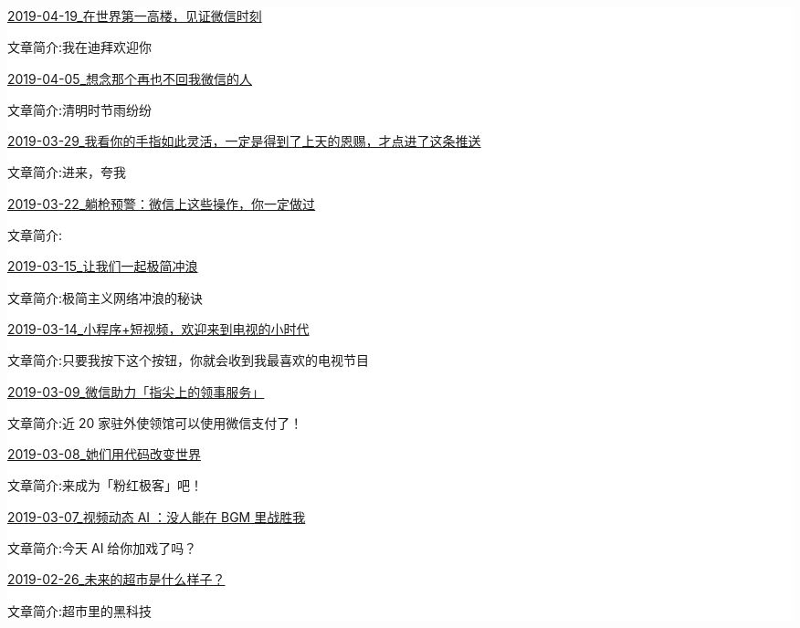 [2019-04-19_在世界第一高楼，见证微信时刻](http://mp.weixin.qq.com/s?__biz=MjM5MDYxMzg2NQ==&amp;mid=2657293141&amp;idx=1&amp;sn=7e5cd96e3224b3fc2451bc969ac00ac9&amp;chksm=bdd59b538aa21245692a920c1cd73cd5d3d5bf0501c7bf3579187d2454e3a7c35adb95cda879&amp;scene=27#wechat_redirect)

文章简介:我在迪拜欢迎你

[2019-04-05_想念那个再也不回我微信的人](http://mp.weixin.qq.com/s?__biz=MjM5MDYxMzg2NQ==&amp;mid=2657293047&amp;idx=1&amp;sn=b40eeba0937deb8099b89622f80ffd26&amp;chksm=bdd59af18aa213e799ba7dfc88a09d3927d720852cad7c01c199ab71ac72ccb11fc1e66c53e6&amp;scene=27#wechat_redirect)

文章简介:清明时节雨纷纷

[2019-03-29_我看你的手指如此灵活，一定是得到了上天的恩赐，才点进了这条推送](http://mp.weixin.qq.com/s?__biz=MjM5MDYxMzg2NQ==&amp;mid=2657293021&amp;idx=1&amp;sn=1c100c2ca48a8f521a93e3b54df08889&amp;chksm=bdd59adb8aa213cd6bc2eb4e1057387fed0751d7bc1a45bc233f591811cd90cb461180537474&amp;scene=27#wechat_redirect)

文章简介:进来，夸我

[2019-03-22_躺枪预警：微信上这些操作，你一定做过](http://mp.weixin.qq.com/s?__biz=MjM5MDYxMzg2NQ==&amp;mid=2657292992&amp;idx=1&amp;sn=034196335b7d419209cc5f7d362878d2&amp;chksm=bdd59ac68aa213d00ded5e4b7cbc65d6c25508bfe8d80caf959bc2c0a98c6c27d5638bbeb832&amp;scene=27#wechat_redirect)

文章简介:

[2019-03-15_让我们一起极简冲浪](http://mp.weixin.qq.com/s?__biz=MjM5MDYxMzg2NQ==&amp;mid=2657292968&amp;idx=1&amp;sn=b78df655886ee3e97eb03ffe8460c923&amp;chksm=bdd59aae8aa213b8542ce2b790f67cc6c2b21f144c744da5c9a725a3dc519279586eae8142a1&amp;scene=27#wechat_redirect)

文章简介:极简主义网络冲浪的秘诀

[2019-03-14_小程序+短视频，欢迎来到电视的小时代](http://mp.weixin.qq.com/s?__biz=MjM5MDYxMzg2NQ==&amp;mid=2657292967&amp;idx=1&amp;sn=bdfcc8cf58ef051a2ffe7d2ded9fea35&amp;chksm=bdd59aa18aa213b707cfbf5a7b4ac5ef89f847a09c124444c761caa561ae6b14fa7278ba3ed3&amp;scene=27#wechat_redirect)

文章简介:只要我按下这个按钮，你就会收到我最喜欢的电视节目

[2019-03-09_微信助力「指尖上的领事服务」](http://mp.weixin.qq.com/s?__biz=MjM5MDYxMzg2NQ==&amp;mid=2657292931&amp;idx=1&amp;sn=b9ee8506f6878dcea3c48627f1f6b187&amp;chksm=bdd59a858aa2139384ecd22e7fc0d658239b209f16e0cc3fc338eedc90b9a1ad830ad0ce862b&amp;scene=27#wechat_redirect)

文章简介:近 20 家驻外使领馆可以使用微信支付了！

[2019-03-08_她们用代码改变世界](http://mp.weixin.qq.com/s?__biz=MjM5MDYxMzg2NQ==&amp;mid=2657292891&amp;idx=1&amp;sn=0a3085688dd557e059a8e01c4cef2e7f&amp;chksm=bdd59a5d8aa2134baaeb846b9b5c11a82a36b7c28c61854f24d9e322020ce994aae328dd7bd3&amp;scene=27#wechat_redirect)

文章简介:来成为「粉红极客」吧！

[2019-03-07_视频动态 AI ：没人能在 BGM 里战胜我](http://mp.weixin.qq.com/s?__biz=MjM5MDYxMzg2NQ==&amp;mid=2657292871&amp;idx=1&amp;sn=b907f4d0d4dc86a7e902da6a84661691&amp;chksm=bdd59a418aa213576a8217d41469ac60a84b7bb01fd6b6b86fdea640ac6ad2b8d3fedc896444&amp;scene=27#wechat_redirect)

文章简介:今天 AI 给你加戏了吗？

[2019-02-26_未来的超市是什么样子？](http://mp.weixin.qq.com/s?__biz=MjM5MDYxMzg2NQ==&amp;mid=2657292770&amp;idx=1&amp;sn=c1c99280c6885b8a1e022bbeb960106c&amp;chksm=bdd599e48aa210f22d7e8dd3c6ba6dd9a10929612f8b069bff931a7f23e35b33844e36782408&amp;scene=27#wechat_redirect)

文章简介:超市里的黑科技
